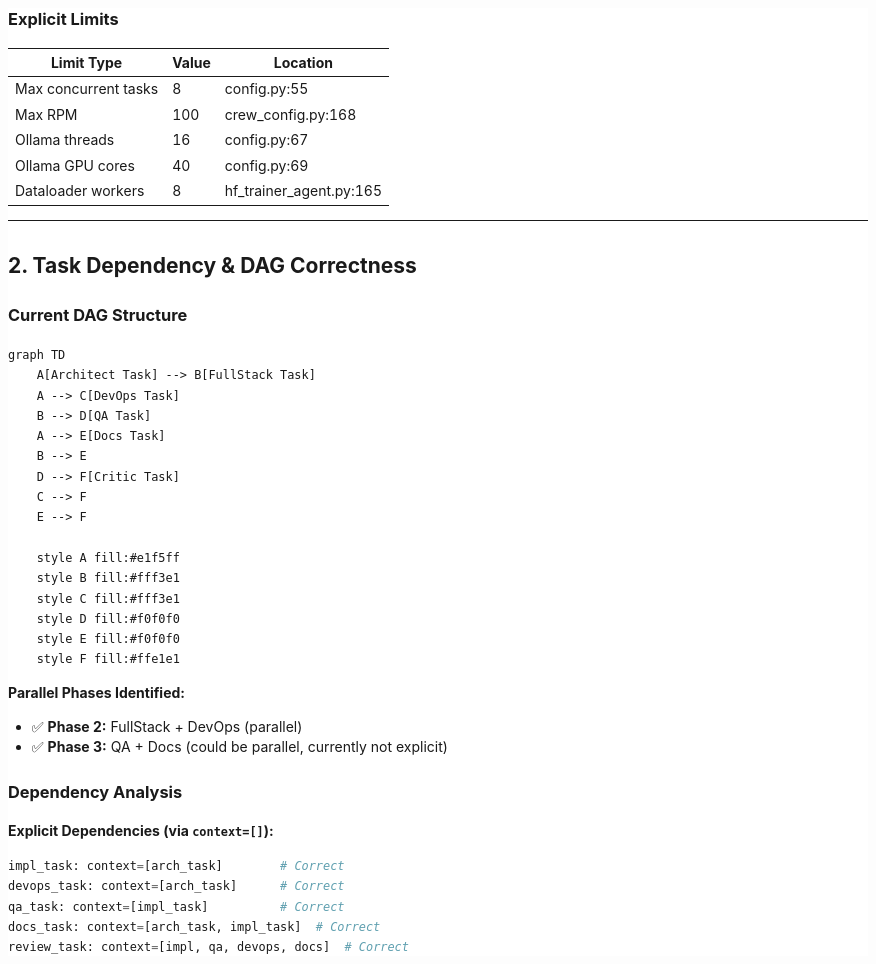 ### Explicit Limits

| Limit Type | Value | Location |
|------------|-------|----------|
| Max concurrent tasks | 8 | config.py:55 |
| Max RPM | 100 | crew_config.py:168 |
| Ollama threads | 16 | config.py:67 |
| Ollama GPU cores | 40 | config.py:69 |
| Dataloader workers | 8 | hf_trainer_agent.py:165 |

---

## 2. Task Dependency & DAG Correctness

### Current DAG Structure

```mermaid
graph TD
    A[Architect Task] --> B[FullStack Task]
    A --> C[DevOps Task]
    B --> D[QA Task]
    A --> E[Docs Task]
    B --> E
    D --> F[Critic Task]
    C --> F
    E --> F
    
    style A fill:#e1f5ff
    style B fill:#fff3e1
    style C fill:#fff3e1
    style D fill:#f0f0f0
    style E fill:#f0f0f0
    style F fill:#ffe1e1
```

**Parallel Phases Identified:**
- ✅ **Phase 2:** FullStack + DevOps (parallel)
- ✅ **Phase 3:** QA + Docs (could be parallel, currently not explicit)

### Dependency Analysis

**Explicit Dependencies (via `context=[]`):**
```python
impl_task: context=[arch_task]        # Correct
devops_task: context=[arch_task]      # Correct  
qa_task: context=[impl_task]          # Correct
docs_task: context=[arch_task, impl_task]  # Correct
review_task: context=[impl, qa, devops, docs]  # Correct
```
